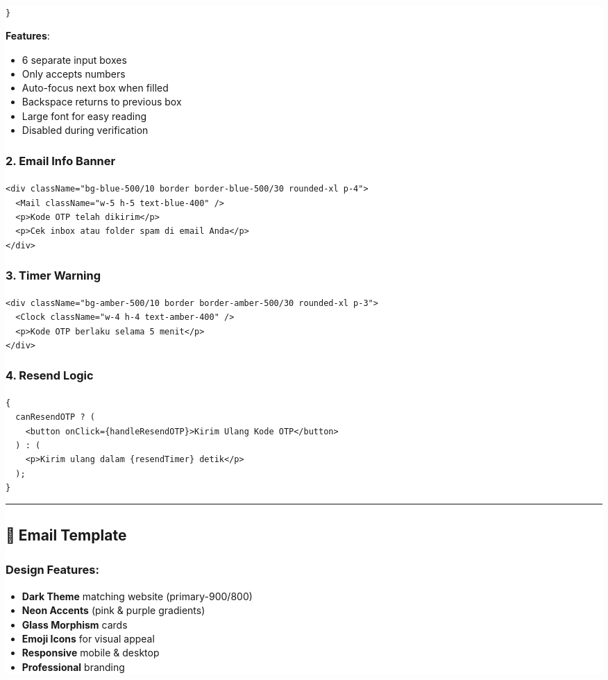 ```tsx
}
```

**Features**:

- 6 separate input boxes
- Only accepts numbers
- Auto-focus next box when filled
- Backspace returns to previous box
- Large font for easy reading
- Disabled during verification

### 2. **Email Info Banner**

```tsx
<div className="bg-blue-500/10 border border-blue-500/30 rounded-xl p-4">
  <Mail className="w-5 h-5 text-blue-400" />
  <p>Kode OTP telah dikirim</p>
  <p>Cek inbox atau folder spam di email Anda</p>
</div>
```

### 3. **Timer Warning**

```tsx
<div className="bg-amber-500/10 border border-amber-500/30 rounded-xl p-3">
  <Clock className="w-4 h-4 text-amber-400" />
  <p>Kode OTP berlaku selama 5 menit</p>
</div>
```

### 4. **Resend Logic**

```tsx
{
  canResendOTP ? (
    <button onClick={handleResendOTP}>Kirim Ulang Kode OTP</button>
  ) : (
    <p>Kirim ulang dalam {resendTimer} detik</p>
  );
}
```

---

## 📧 Email Template

### Design Features:

- **Dark Theme** matching website (primary-900/800)
- **Neon Accents** (pink & purple gradients)
- **Glass Morphism** cards
- **Emoji Icons** for visual appeal
- **Responsive** mobile & desktop
- **Professional** branding
